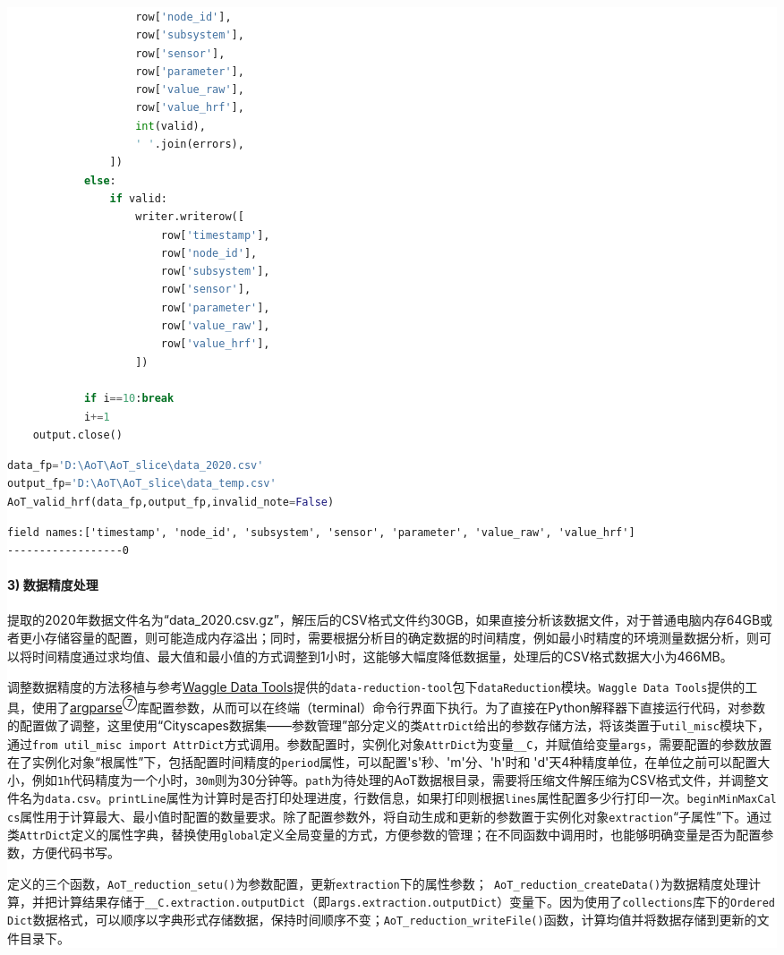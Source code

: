 ```python
                    row['node_id'],
                    row['subsystem'],
                    row['sensor'],
                    row['parameter'],
                    row['value_raw'],
                    row['value_hrf'],
                    int(valid),
                    ' '.join(errors),
                ])     
            else:
                if valid:
                    writer.writerow([
                        row['timestamp'],
                        row['node_id'],
                        row['subsystem'],
                        row['sensor'],
                        row['parameter'],
                        row['value_raw'],
                        row['value_hrf'],
                    ])                  
            
            if i==10:break
            i+=1
    output.close()    
```


```python
data_fp='D:\AoT\AoT_slice\data_2020.csv'
output_fp='D:\AoT\AoT_slice\data_temp.csv'    
AoT_valid_hrf(data_fp,output_fp,invalid_note=False)
```

    field names:['timestamp', 'node_id', 'subsystem', 'sensor', 'parameter', 'value_raw', 'value_hrf']
    ------------------0

#### 3) 数据精度处理

提取的2020年数据文件名为“data_2020.csv.gz”，解压后的CSV格式文件约30GB，如果直接分析该数据文件，对于普通电脑内存64GB或者更小存储容量的配置，则可能造成内存溢出；同时，需要根据分析目的确定数据的时间精度，例如最小时精度的环境测量数据分析，则可以将时间精度通过求均值、最大值和最小值的方式调整到1小时，这能够大幅度降低数据量，处理后的CSV格式数据大小为466MB。

调整数据精度的方法移植与参考[Waggle Data Tools](https://github.com/waggle-sensor/data-tools)提供的`data-reduction-tool`包下`dataReduction`模块。`Waggle Data Tools`提供的工具，使用了[argparse](https://docs.python.org/3/library/argparse.html)<sup>⑦</sup>库配置参数，从而可以在终端（terminal）命令行界面下执行。为了直接在Python解释器下直接运行代码，对参数的配置做了调整，这里使用“Cityscapes数据集——参数管理”部分定义的类`AttrDict`给出的参数存储方法，将该类置于`util_misc`模块下，通过`from util_misc import AttrDict`方式调用。参数配置时，实例化对象`AttrDict`为变量`__C`，并赋值给变量`args`，需要配置的参数放置在了实例化对象“根属性”下，包括配置时间精度的`period`属性，可以配置's'秒、'm'分、'h'时和 'd'天4种精度单位，在单位之前可以配置大小，例如`1h`代码精度为一个小时，`30m`则为30分钟等。`path`为待处理的AoT数据根目录，需要将压缩文件解压缩为CSV格式文件，并调整文件名为`data.csv`。`printLine`属性为计算时是否打印处理进度，行数信息，如果打印则根据`lines`属性配置多少行打印一次。`beginMinMaxCalcs`属性用于计算最大、最小值时配置的数量要求。除了配置参数外，将自动生成和更新的参数置于实例化对象`extraction`“子属性”下。通过类`AttrDict`定义的属性字典，替换使用`global`定义全局变量的方式，方便参数的管理；在不同函数中调用时，也能够明确变量是否为配置参数，方便代码书写。

定义的三个函数，`AoT_reduction_setu()`为参数配置，更新`extraction`下的属性参数；` AoT_reduction_createData()`为数据精度处理计算，并把计算结果存储于`__C.extraction.outputDict`（即`args.extraction.outputDict`）变量下。因为使用了`collections`库下的`OrderedDict`数据格式，可以顺序以字典形式存储数据，保持时间顺序不变；`AoT_reduction_writeFile()`函数，计算均值并将数据存储到更新的文件目录下。
